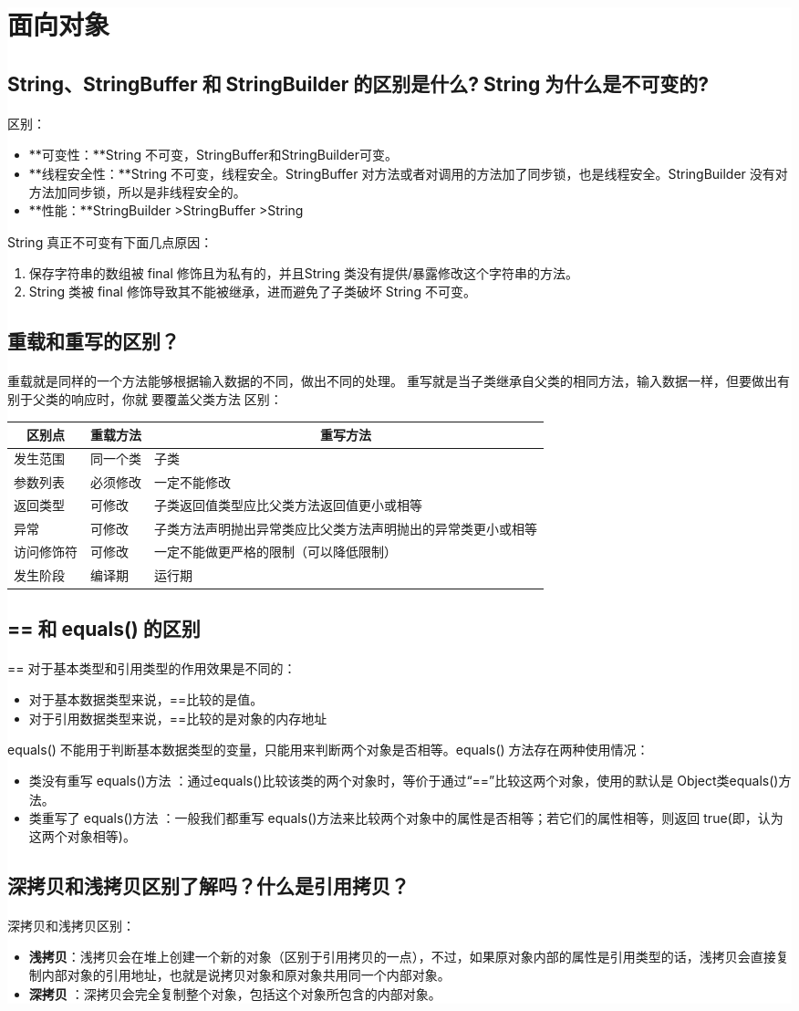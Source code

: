 # 面向对象

## String、StringBuffer 和 StringBuilder 的区别是什么? String 为什么是不可变的?
区别：

- **可变性：**String 不可变，StringBuffer和StringBuilder可变。
- **线程安全性：**String 不可变，线程安全。StringBuffer 对方法或者对调用的方法加了同步锁，也是线程安全。StringBuilder 没有对方法加同步锁，所以是非线程安全的。
- **性能：**StringBuilder >StringBuffer >String

String 真正不可变有下面几点原因：

1. 保存字符串的数组被 final 修饰且为私有的，并且String 类没有提供/暴露修改这个字符串的方法。
2. String 类被 final 修饰导致其不能被继承，进而避免了子类破坏 String 不可变。

## 重载和重写的区别？
重载就是同样的⼀个⽅法能够根据输⼊数据的不同，做出不同的处理。
重写就是当⼦类继承自父类的相同方法，输⼊数据⼀样，但要做出有别于父类的响应时，你就 要覆盖父类方法
区别：

| 区别点 | 重载方法 | 重写方法 |
| --- | --- | --- |
| 发生范围 | 同一个类 | 子类 |
| 参数列表 | 必须修改 | 一定不能修改 |
| 返回类型 | 可修改 | 子类返回值类型应比父类方法返回值更小或相等 |
| 异常 | 可修改 | 子类方法声明抛出异常类应比父类方法声明抛出的异常类更小或相等 |
| 访问修饰符 | 可修改 | 一定不能做更严格的限制（可以降低限制） |
| 发生阶段 | 编译期 | 运行期 |



## == 和 equals() 的区别
== 对于基本类型和引用类型的作用效果是不同的：

- 对于基本数据类型来说，==比较的是值。
- 对于引用数据类型来说，==比较的是对象的内存地址

equals() 不能用于判断基本数据类型的变量，只能用来判断两个对象是否相等。equals() 方法存在两种使用情况：

- 类没有重写 equals()方法 ：通过equals()比较该类的两个对象时，等价于通过“==”比较这两个对象，使用的默认是 Object类equals()方法。
- 类重写了 equals()方法 ：一般我们都重写 equals()方法来比较两个对象中的属性是否相等；若它们的属性相等，则返回 true(即，认为这两个对象相等)。

## 深拷贝和浅拷贝区别了解吗？什么是引用拷贝？
深拷贝和浅拷贝区别：

- **浅拷贝**：浅拷贝会在堆上创建一个新的对象（区别于引用拷贝的一点），不过，如果原对象内部的属性是引用类型的话，浅拷贝会直接复制内部对象的引用地址，也就是说拷贝对象和原对象共用同一个内部对象。
- **深拷贝** ：深拷贝会完全复制整个对象，包括这个对象所包含的内部对象。
